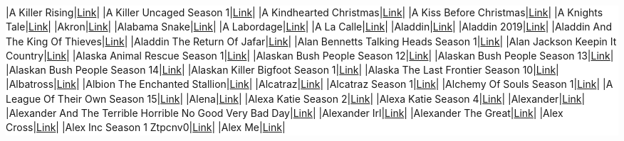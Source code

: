 |A Killer Rising|[Link](https://paper-bot.github.io/123movieshub/a-killer-rising.html)|
|A Killer Uncaged Season 1|[Link](https://paper-bot.github.io/123movieshub/a-killer-uncaged-season-1.html)|
|A Kindhearted Christmas|[Link](https://paper-bot.github.io/123movieshub/a-kindhearted-christmas.html)|
|A Kiss Before Christmas|[Link](https://paper-bot.github.io/123movieshub/a-kiss-before-christmas.html)|
|A Knights Tale|[Link](https://paper-bot.github.io/123movieshub/a-knights-tale.html)|
|Akron|[Link](https://paper-bot.github.io/123movieshub/akron.html)|
|Alabama Snake|[Link](https://paper-bot.github.io/123movieshub/alabama-snake.html)|
|A Labordage|[Link](https://paper-bot.github.io/123movieshub/a-labordage.html)|
|A La Calle|[Link](https://paper-bot.github.io/123movieshub/a-la-calle.html)|
|Aladdin|[Link](https://paper-bot.github.io/123movieshub/aladdin.html)|
|Aladdin 2019|[Link](https://paper-bot.github.io/123movieshub/aladdin-2019.html)|
|Aladdin And The King Of Thieves|[Link](https://paper-bot.github.io/123movieshub/aladdin-and-the-king-of-thieves.html)|
|Aladdin The Return Of Jafar|[Link](https://paper-bot.github.io/123movieshub/aladdin-the-return-of-jafar.html)|
|Alan Bennetts Talking Heads Season 1|[Link](https://paper-bot.github.io/123movieshub/alan-bennetts-talking-heads-season-1.html)|
|Alan Jackson Keepin It Country|[Link](https://paper-bot.github.io/123movieshub/alan-jackson-keepin-it-country.html)|
|Alaska Animal Rescue Season 1|[Link](https://paper-bot.github.io/123movieshub/alaska-animal-rescue-season-1.html)|
|Alaskan Bush People Season 12|[Link](https://paper-bot.github.io/123movieshub/alaskan-bush-people-season-12.html)|
|Alaskan Bush People Season 13|[Link](https://paper-bot.github.io/123movieshub/alaskan-bush-people-season-13.html)|
|Alaskan Bush People Season 14|[Link](https://paper-bot.github.io/123movieshub/alaskan-bush-people-season-14.html)|
|Alaskan Killer Bigfoot Season 1|[Link](https://paper-bot.github.io/123movieshub/alaskan-killer-bigfoot-season-1.html)|
|Alaska The Last Frontier Season 10|[Link](https://paper-bot.github.io/123movieshub/alaska-the-last-frontier-season-10.html)|
|Albatross|[Link](https://paper-bot.github.io/123movieshub/albatross.html)|
|Albion The Enchanted Stallion|[Link](https://paper-bot.github.io/123movieshub/albion-the-enchanted-stallion.html)|
|Alcatraz|[Link](https://paper-bot.github.io/123movieshub/alcatraz.html)|
|Alcatraz Season 1|[Link](https://paper-bot.github.io/123movieshub/alcatraz-season-1.html)|
|Alchemy Of Souls Season 1|[Link](https://paper-bot.github.io/123movieshub/alchemy-of-souls-season-1.html)|
|A League Of Their Own Season 15|[Link](https://paper-bot.github.io/123movieshub/a-league-of-their-own-season-15.html)|
|Alena|[Link](https://paper-bot.github.io/123movieshub/alena.html)|
|Alexa Katie Season 2|[Link](https://paper-bot.github.io/123movieshub/alexa-katie-season-2.html)|
|Alexa Katie Season 4|[Link](https://paper-bot.github.io/123movieshub/alexa-katie-season-4.html)|
|Alexander|[Link](https://paper-bot.github.io/123movieshub/alexander.html)|
|Alexander And The Terrible Horrible No Good Very Bad Day|[Link](https://paper-bot.github.io/123movieshub/alexander-and-the-terrible-horrible-no-good-very-bad-day.html)|
|Alexander Irl|[Link](https://paper-bot.github.io/123movieshub/alexander-irl.html)|
|Alexander The Great|[Link](https://paper-bot.github.io/123movieshub/alexander-the-great.html)|
|Alex Cross|[Link](https://paper-bot.github.io/123movieshub/alex-cross.html)|
|Alex Inc Season 1 Ztpcnv0|[Link](https://paper-bot.github.io/123movieshub/alex-inc-season-1-ztpcnv0.html)|
|Alex Me|[Link](https://paper-bot.github.io/123movieshub/alex-me.html)|
